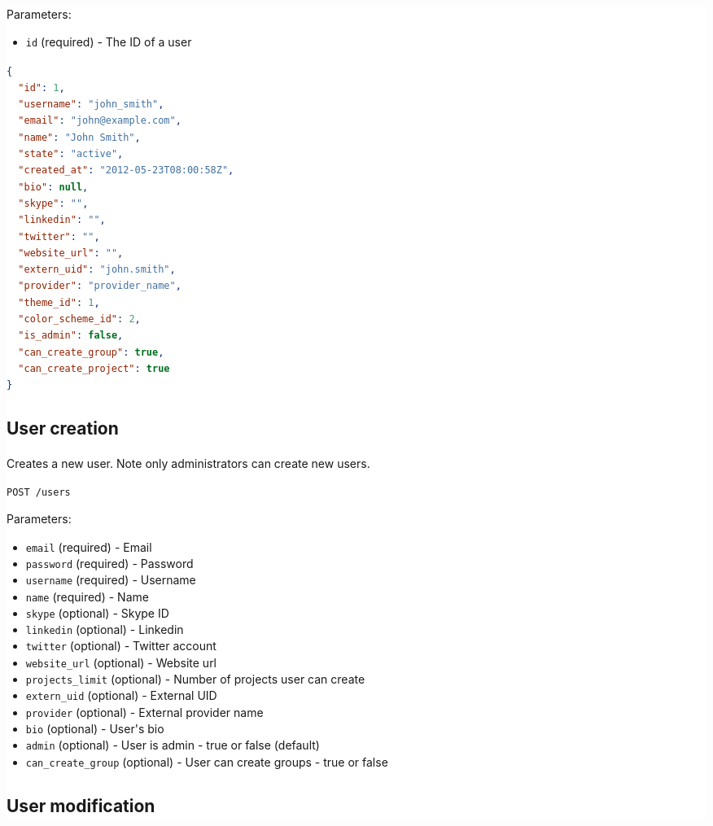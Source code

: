 Parameters:

- `id` (required) - The ID of a user

```json
{
  "id": 1,
  "username": "john_smith",
  "email": "john@example.com",
  "name": "John Smith",
  "state": "active",
  "created_at": "2012-05-23T08:00:58Z",
  "bio": null,
  "skype": "",
  "linkedin": "",
  "twitter": "",
  "website_url": "",
  "extern_uid": "john.smith",
  "provider": "provider_name",
  "theme_id": 1,
  "color_scheme_id": 2,
  "is_admin": false,
  "can_create_group": true,
  "can_create_project": true
}
```

## User creation

Creates a new user. Note only administrators can create new users.

```
POST /users
```

Parameters:

- `email` (required)            - Email
- `password` (required)         - Password
- `username` (required)         - Username
- `name` (required)             - Name
- `skype` (optional)            - Skype ID
- `linkedin` (optional)         - Linkedin
- `twitter` (optional)          - Twitter account
- `website_url` (optional)      - Website url
- `projects_limit` (optional)   - Number of projects user can create
- `extern_uid` (optional)       - External UID
- `provider` (optional)         - External provider name
- `bio` (optional)              - User's bio
- `admin` (optional)            - User is admin - true or false (default)
- `can_create_group` (optional) - User can create groups - true or false

## User modification
